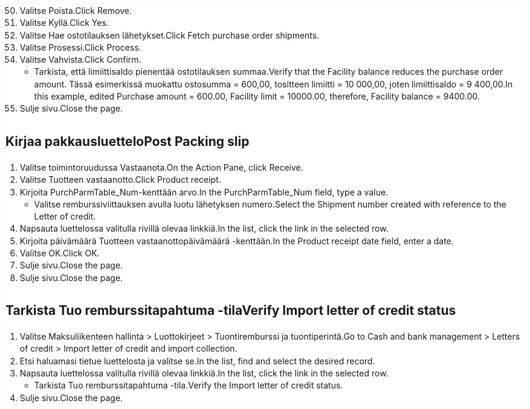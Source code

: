 50. <span data-ttu-id="eb4c4-164">Valitse Poista.</span><span class="sxs-lookup"><span data-stu-id="eb4c4-164">Click Remove.</span></span>
51. <span data-ttu-id="eb4c4-165">Valitse Kyllä.</span><span class="sxs-lookup"><span data-stu-id="eb4c4-165">Click Yes.</span></span>
52. <span data-ttu-id="eb4c4-166">Valitse Hae ostotilauksen lähetykset.</span><span class="sxs-lookup"><span data-stu-id="eb4c4-166">Click Fetch purchase order shipments.</span></span>
53. <span data-ttu-id="eb4c4-167">Valitse Prosessi.</span><span class="sxs-lookup"><span data-stu-id="eb4c4-167">Click Process.</span></span>
54. <span data-ttu-id="eb4c4-168">Valitse Vahvista.</span><span class="sxs-lookup"><span data-stu-id="eb4c4-168">Click Confirm.</span></span>
    * <span data-ttu-id="eb4c4-169">Tarkista, että limiittisaldo pienentää ostotilauksen summaa.</span><span class="sxs-lookup"><span data-stu-id="eb4c4-169">Verify that the Facility balance reduces the purchase order amount.</span></span>  <span data-ttu-id="eb4c4-170">Tässä esimerkissä muokattu ostosumma = 600,00, tositteen limiitti = 10 000,00, joten limiittisaldo = 9 400,00.</span><span class="sxs-lookup"><span data-stu-id="eb4c4-170">In this example, edited Purchase amount = 600.00,  Facility limit = 10000.00,  therefore, Facility balance = 9400.00.</span></span>  
55. <span data-ttu-id="eb4c4-171">Sulje sivu.</span><span class="sxs-lookup"><span data-stu-id="eb4c4-171">Close the page.</span></span>

## <a name="post-packing-slip"></a><span data-ttu-id="eb4c4-172">Kirjaa pakkausluettelo</span><span class="sxs-lookup"><span data-stu-id="eb4c4-172">Post Packing slip</span></span>
1. <span data-ttu-id="eb4c4-173">Valitse toimintoruudussa Vastaanota.</span><span class="sxs-lookup"><span data-stu-id="eb4c4-173">On the Action Pane, click Receive.</span></span>
2. <span data-ttu-id="eb4c4-174">Valitse Tuotteen vastaanotto.</span><span class="sxs-lookup"><span data-stu-id="eb4c4-174">Click Product receipt.</span></span>
3. <span data-ttu-id="eb4c4-175">Kirjoita PurchParmTable_Num-kenttään arvo.</span><span class="sxs-lookup"><span data-stu-id="eb4c4-175">In the PurchParmTable_Num field, type a value.</span></span>
    * <span data-ttu-id="eb4c4-176">Valitse remburssiviittauksen avulla luotu lähetyksen numero.</span><span class="sxs-lookup"><span data-stu-id="eb4c4-176">Select the Shipment number created with reference to the Letter of credit.</span></span>  
4. <span data-ttu-id="eb4c4-177">Napsauta luettelossa valitulla rivillä olevaa linkkiä.</span><span class="sxs-lookup"><span data-stu-id="eb4c4-177">In the list, click the link in the selected row.</span></span>
5. <span data-ttu-id="eb4c4-178">Kirjoita päivämäärä Tuotteen vastaanottopäivämäärä -kenttään.</span><span class="sxs-lookup"><span data-stu-id="eb4c4-178">In the Product receipt date field, enter a date.</span></span>
6. <span data-ttu-id="eb4c4-179">Valitse OK.</span><span class="sxs-lookup"><span data-stu-id="eb4c4-179">Click OK.</span></span>
7. <span data-ttu-id="eb4c4-180">Sulje sivu.</span><span class="sxs-lookup"><span data-stu-id="eb4c4-180">Close the page.</span></span>
8. <span data-ttu-id="eb4c4-181">Sulje sivu.</span><span class="sxs-lookup"><span data-stu-id="eb4c4-181">Close the page.</span></span>

## <a name="verify-import-letter-of-credit-status"></a><span data-ttu-id="eb4c4-182">Tarkista Tuo remburssitapahtuma -tila</span><span class="sxs-lookup"><span data-stu-id="eb4c4-182">Verify Import letter of credit status</span></span>
1. <span data-ttu-id="eb4c4-183">Valitse Maksuliikenteen hallinta > Luottokirjeet > Tuontiremburssi ja tuontiperintä.</span><span class="sxs-lookup"><span data-stu-id="eb4c4-183">Go to Cash and bank management > Letters of credit > Import letter of credit and import collection.</span></span>
2. <span data-ttu-id="eb4c4-184">Etsi haluamasi tietue luettelosta ja valitse se.</span><span class="sxs-lookup"><span data-stu-id="eb4c4-184">In the list, find and select the desired record.</span></span>
3. <span data-ttu-id="eb4c4-185">Napsauta luettelossa valitulla rivillä olevaa linkkiä.</span><span class="sxs-lookup"><span data-stu-id="eb4c4-185">In the list, click the link in the selected row.</span></span>
    * <span data-ttu-id="eb4c4-186">Tarkista Tuo remburssitapahtuma -tila.</span><span class="sxs-lookup"><span data-stu-id="eb4c4-186">Verify the Import letter of credit status.</span></span>     
4. <span data-ttu-id="eb4c4-187">Sulje sivu.</span><span class="sxs-lookup"><span data-stu-id="eb4c4-187">Close the page.</span></span>